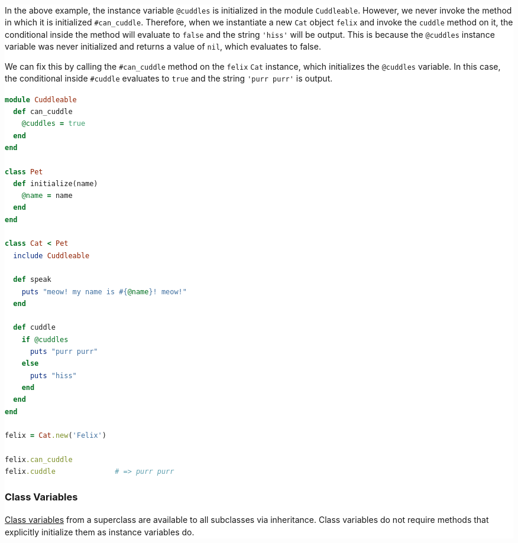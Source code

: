 ```ruby
```

In the above example, the instance variable `@cuddles` is initialized in the module `Cuddleable`. However, we never invoke the method in which it is initialized `#can_cuddle`. Therefore, when we instantiate a new `Cat` object `felix` and invoke the `cuddle` method on it, the conditional inside the method will evaluate to `false` and the string `'hiss'` will be output. This is because the `@cuddles` instance variable was never initialized and returns a value of `nil`, which evaluates to false.

We can fix this by calling the `#can_cuddle` method on the `felix` `Cat` instance, which initializes the `@cuddles` variable. In this case, the conditional inside `#cuddle` evaluates to `true` and the string `'purr purr'` is output.

```ruby
module Cuddleable
  def can_cuddle
    @cuddles = true
  end
end

class Pet
  def initialize(name)
    @name = name
  end
end

class Cat < Pet
  include Cuddleable
  
  def speak
    puts "meow! my name is #{@name}! meow!"
  end
  
  def cuddle
    if @cuddles 
      puts "purr purr"
    else
      puts "hiss"
    end
  end
end

felix = Cat.new('Felix')

felix.can_cuddle
felix.cuddle              # => purr purr
```

### Class Variables

[Class variables](./classes_objects.md#class-variables) from a superclass are available to all subclasses via inheritance. Class variables do not require methods that explicitly initialize them as instance variables do.
